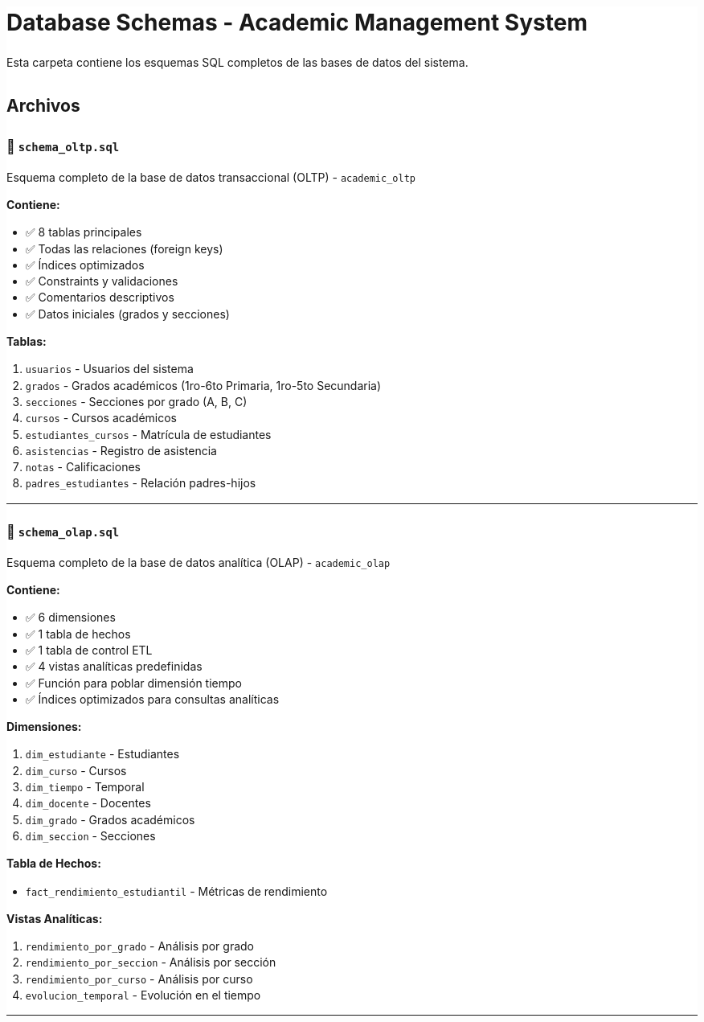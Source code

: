 # Database Schemas - Academic Management System

Esta carpeta contiene los esquemas SQL completos de las bases de datos del sistema.

## Archivos

### 📄 `schema_oltp.sql`
Esquema completo de la base de datos transaccional (OLTP) - `academic_oltp`

**Contiene:**
- ✅ 8 tablas principales
- ✅ Todas las relaciones (foreign keys)
- ✅ Índices optimizados
- ✅ Constraints y validaciones
- ✅ Comentarios descriptivos
- ✅ Datos iniciales (grados y secciones)

**Tablas:**
1. `usuarios` - Usuarios del sistema
2. `grados` - Grados académicos (1ro-6to Primaria, 1ro-5to Secundaria)
3. `secciones` - Secciones por grado (A, B, C)
4. `cursos` - Cursos académicos
5. `estudiantes_cursos` - Matrícula de estudiantes
6. `asistencias` - Registro de asistencia
7. `notas` - Calificaciones
8. `padres_estudiantes` - Relación padres-hijos

---

### 📄 `schema_olap.sql`
Esquema completo de la base de datos analítica (OLAP) - `academic_olap`

**Contiene:**
- ✅ 6 dimensiones
- ✅ 1 tabla de hechos
- ✅ 1 tabla de control ETL
- ✅ 4 vistas analíticas predefinidas
- ✅ Función para poblar dimensión tiempo
- ✅ Índices optimizados para consultas analíticas

**Dimensiones:**
1. `dim_estudiante` - Estudiantes
2. `dim_curso` - Cursos
3. `dim_tiempo` - Temporal
4. `dim_docente` - Docentes
5. `dim_grado` - Grados académicos
6. `dim_seccion` - Secciones

**Tabla de Hechos:**
- `fact_rendimiento_estudiantil` - Métricas de rendimiento

**Vistas Analíticas:**
1. `rendimiento_por_grado` - Análisis por grado
2. `rendimiento_por_seccion` - Análisis por sección
3. `rendimiento_por_curso` - Análisis por curso
4. `evolucion_temporal` - Evolución en el tiempo

---